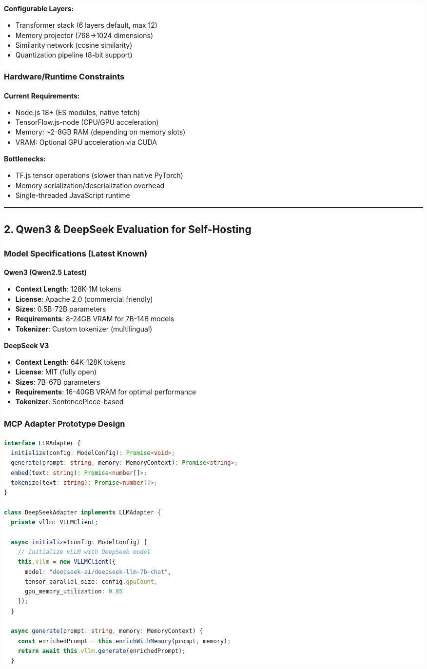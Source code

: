 **Configurable Layers:**
- Transformer stack (6 layers default, max 12)
- Memory projector (768→1024 dimensions)
- Similarity network (cosine similarity)
- Quantization pipeline (8-bit support)

### Hardware/Runtime Constraints

**Current Requirements:**
- Node.js 18+ (ES modules, native fetch)
- TensorFlow.js-node (CPU/GPU acceleration)
- Memory: ~2-8GB RAM (depending on memory slots)
- VRAM: Optional GPU acceleration via CUDA

**Bottlenecks:**
- TF.js tensor operations (slower than native PyTorch)
- Memory serialization/deserialization overhead
- Single-threaded JavaScript runtime

---

## 2. Qwen3 & DeepSeek Evaluation for Self-Hosting

### Model Specifications (Latest Known)

**Qwen3 (Qwen2.5 Latest)**
- **Context Length**: 128K-1M tokens
- **License**: Apache 2.0 (commercial friendly)
- **Sizes**: 0.5B-72B parameters
- **Requirements**: 8-24GB VRAM for 7B-14B models
- **Tokenizer**: Custom tokenizer (multilingual)

**DeepSeek V3**
- **Context Length**: 64K-128K tokens
- **License**: MIT (fully open)
- **Sizes**: 7B-67B parameters
- **Requirements**: 16-40GB VRAM for optimal performance
- **Tokenizer**: SentencePiece-based

### MCP Adapter Prototype Design

```typescript
interface LLMAdapter {
  initialize(config: ModelConfig): Promise<void>;
  generate(prompt: string, memory: MemoryContext): Promise<string>;
  embed(text: string): Promise<number[]>;
  tokenize(text: string): Promise<number[]>;
}

class DeepSeekAdapter implements LLMAdapter {
  private vllm: VLLMClient;
  
  async initialize(config: ModelConfig) {
    // Initialize vLLM with DeepSeek model
    this.vllm = new VLLMClient({
      model: "deepseek-ai/deepseek-llm-7b-chat",
      tensor_parallel_size: config.gpuCount,
      gpu_memory_utilization: 0.85
    });
  }
  
  async generate(prompt: string, memory: MemoryContext) {
    const enrichedPrompt = this.enrichWithMemory(prompt, memory);
    return await this.vllm.generate(enrichedPrompt);
  }
```